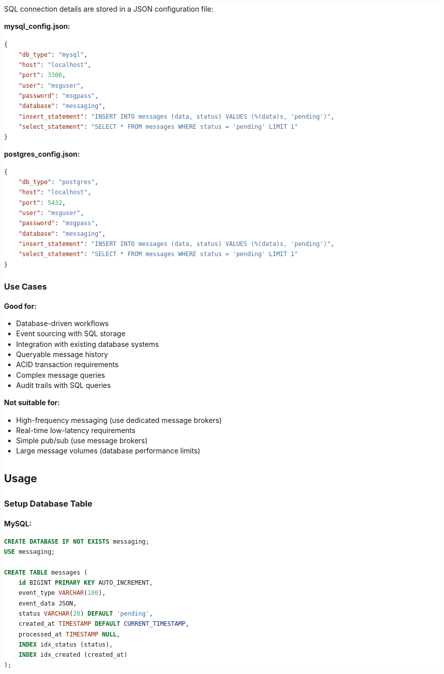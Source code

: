 SQL connection details are stored in a JSON configuration file:

**mysql_config.json:**
```json
{
    "db_type": "mysql",
    "host": "localhost",
    "port": 3306,
    "user": "msguser",
    "password": "msgpass",
    "database": "messaging",
    "insert_statement": "INSERT INTO messages (data, status) VALUES (%(data)s, 'pending')",
    "select_statement": "SELECT * FROM messages WHERE status = 'pending' LIMIT 1"
}
```

**postgres_config.json:**
```json
{
    "db_type": "postgres",
    "host": "localhost",
    "port": 5432,
    "user": "msguser",
    "password": "msgpass",
    "database": "messaging",
    "insert_statement": "INSERT INTO messages (data, status) VALUES (%(data)s, 'pending')",
    "select_statement": "SELECT * FROM messages WHERE status = 'pending' LIMIT 1"
}
```

### Use Cases

**Good for:**
- Database-driven workflows
- Event sourcing with SQL storage
- Integration with existing database systems
- Queryable message history
- ACID transaction requirements
- Complex message queries
- Audit trails with SQL queries

**Not suitable for:**
- High-frequency messaging (use dedicated message brokers)
- Real-time low-latency requirements
- Simple pub/sub (use message brokers)
- Large message volumes (database performance limits)

## Usage

### Setup Database Table

**MySQL:**
```sql
CREATE DATABASE IF NOT EXISTS messaging;
USE messaging;

CREATE TABLE messages (
    id BIGINT PRIMARY KEY AUTO_INCREMENT,
    event_type VARCHAR(100),
    event_data JSON,
    status VARCHAR(20) DEFAULT 'pending',
    created_at TIMESTAMP DEFAULT CURRENT_TIMESTAMP,
    processed_at TIMESTAMP NULL,
    INDEX idx_status (status),
    INDEX idx_created (created_at)
);
```